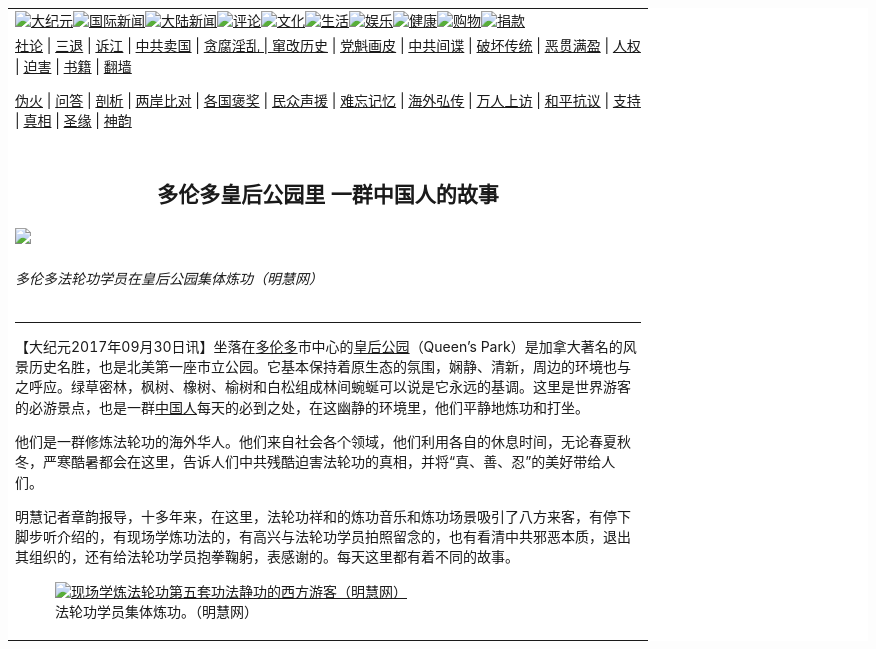 <a name="1" id="1" target="_blank"></a><span id="1"></span>
<table border="0"><tr><td colspan="2" VALIGN=TOP><a href="https://github.com/mprjd2205/djy/blob/master/gb/nsc413.md#1"><img src="https://gitlab.com/szzdlab/www/raw/master/t/djy/1.jpg" title="大纪元"></a><a href="https://github.com/mprjd2205/djy/blob/master/gb/n24hr.md#1"><img src="https://gitlab.com/szzdlab/www/raw/master/t/djy/3.jpg" title="国际新闻"></a><a href="https://github.com/mprjd2205/djy/blob/master/gb/nsc413.md#1"><img src="https://gitlab.com/szzdlab/www/raw/master/t/djy/4.jpg" title="大陆新闻"></a><a href="https://github.com/mprjd2205/djy/blob/master/gb/news392.md#1"><img src="https://gitlab.com/szzdlab/www/raw/master/t/djy/5.jpg" title="评论"></a><a href="https://github.com/mprjd2205/djy/blob/master/gb/news2007.md#1"><img src="https://gitlab.com/szzdlab/www/raw/master/t/djy/6.jpg" title="文化"></a><a href="https://github.com/mprjd2205/djy/blob/master/gb/news2008.md#1"><img src="https://gitlab.com/szzdlab/www/raw/master/t/djy/7.jpg" title="生活"></a><a href="https://github.com/mprjd2205/djy/blob/master/gb/ncyule.md#1"><img src="https://gitlab.com/szzdlab/www/raw/master/t/djy/8.jpg" title="娱乐"></a><a href="https://github.com/mprjd2205/djy/blob/master/gb/nsc1002.md#1"><img src="https://gitlab.com/szzdlab/www/raw/master/t/djy/9.jpg" title="健康"><a href="https://www.youlucky.com"><img src="https://gitlab.com/szzdlab/www/raw/master/t/djy/10.jpg" title="购物"></a><a href="https://www.supportepoch.org/donation?utm_medium=epochtimes&utm_source=referral&utm_campaign=donate_button_djyhomepage"><img src="https://gitlab.com/szzdlab/www/raw/master/t/djy/12.jpg" title="捐款"></a></td></tr>
<tr><td colspan="2" VALIGN=TOP><a target="_blank" href="https://github.com/mprjd2205/djy/blob/master/gb/9p.md#1">社论</a> | <a target="_blank" href="https://github.com/mprjd2205/djy/blob/master/gb/nf5657.md#1">三退</a> | <a target="_blank" href="https://github.com/mprjd2205/djy/blob/master/gb/nf6123.md#1">诉江</a> | <a target="_blank" href="https://github.com/mprjd2205/djy/blob/master/gb/nf1176117.md#1">中共卖国</a> | <a target="_blank" href="https://github.com/mprjd2205/djy/blob/master/gb/nf5773.md#1">贪腐淫乱 | <a target="_blank" href="https://github.com/mprjd2205/djy/blob/master/gb/nf1176115.md#1">窜改历史</a> | <a target="_blank" href="https://github.com/mprjd2205/djy/blob/master/gb/nf1176107.md#1">党魁画皮</a> | <a target="_blank" href="https://github.com/mprjd2205/djy/blob/master/gb/nf1320400.md#1">中共间谍</a> | <a target="_blank" href="https://github.com/mprjd2205/djy/blob/master/gb/nf1176114.md#1">破坏传统</a> | <a target="_blank" href="https://github.com/mprjd2205/djy/blob/master/gb/nf5287.md#1">恶贯满盈</a> | <a target="_blank" href="https://github.com/mprjd2205/djy/blob/master/gb/ncid278.md#1">人权</a> | <a target="_blank" href="https://github.com/mprjd2205/djy/blob/master/gb/nf1176111.md#1">迫害</a> | <a target="_blank" href="https://github.com/mprjd2205/djy/blob/master/gb/nf1235328.md#1">书籍</a> | <a target="_blank" href="https://github.com/mprjd2205/www/blob/master/README.md?zsrh#1">翻墙</a></p><p><a target="_blank" href="https://github.com/mprjd2205/djy/blob/master/gb/nf5562.md#1">伪火</a> | <a target="_blank" href="https://github.com/mprjd2205/djy/blob/master/gb/nf4378.md#1">问答</a> | <a target="_blank" href="https://github.com/mprjd2205/djy/blob/master/gb/nf5792.md#1">剖析</a> | <a target="_blank" href="https://github.com/mprjd2205/djy/blob/master/gb/nf5735.md#1">两岸比对</a> | <a target="_blank" href="https://github.com/mprjd2205/djy/blob/master/gb/nf6119.md#1">各国褒奖</a> | <a target="_blank" href="https://github.com/mprjd2205/djy/blob/master/gb/nf6120.md#1">民众声援</a> | <a target="_blank" href="https://github.com/mprjd2205/djy/blob/master/gb/nf1188594.md#1">难忘记忆</a> | <a target="_blank" href="https://github.com/mprjd2205/djy/blob/master/gb/nf3180.md#1">海外弘传</a> | <a target="_blank" href="https://github.com/mprjd2205/djy/blob/master/gb/nf5410.md#1">万人上访</a> | <a target="_blank" href="https://github.com/mprjd2205/ntdtv/blob/master/gb/prog1530_1.md#1">和平抗议</a> | <a target="_blank" href="https://github.com/mprjd2205/djy/blob/master/gb/nf4386.md#1">支持</a> | <a target="_blank" href="https://github.com/mprjd2205/djy/blob/master/gb/nf4389.md#1">真相</a> | <a target="_blank" href="https://github.com/mprjd2205/djy/blob/master/gb/nf5790.md#1">圣缘</a> | <a target="_blank" href="https://github.com/mprjd2205/djy/blob/master/gb/nf4786.md#1">神韵</a></td></tr>
<tr><td VALIGN=TOP width="626"><h2 align=center>多伦多皇后公园里 一群中国人的故事</h2>
<img src="http://i.epochtimes.com/assets/uploads/2017/09/2017-9-28-minghui-falun-gong-toronto-02-ss.jpg" />
<h6>多伦多法轮功学员在皇后公园集体炼功（明慧网）
</h6>
<hr>
<p>【大纪元2017年09月30日讯】坐落在<a href="https://github.com/mprjd2205/djy/blob/master/gb/tag/%E5%A4%9A%E4%BC%A6%E5%A4%9A.md">多伦多</a>市中心的<a href="https://github.com/mprjd2205/djy/blob/master/gb/tag/%E7%9A%87%E5%90%8E%E5%85%AC%E5%9B%AD.md">皇后公园</a>（Queen’s Park）是加拿大著名的风景历史名胜，也是北美第一座市立公园。它基本保持着原生态的氛围，娴静、清新，周边的环境也与之呼应。绿草密林，枫树、橡树、榆树和白松组成林间蜿蜒可以说是它永远的基调。这里是世界游客的必游景点，也是一群<a href="https://github.com/mprjd2205/djy/blob/master/gb/tag/%E4%B8%AD%E5%9B%BD%E4%BA%BA.md">中国人</a>每天的必到之处，在这幽静的环境里，他们平静地炼功和打坐。</p>
<p>他们是一群修炼法轮功的海外华人。他们来自社会各个领域，他们利用各自的休息时间，无论春夏秋冬，严寒酷暑都会在这里，告诉人们中共残酷迫害法轮功的真相，并将“真、善、忍”的美好带给人们。</p>
<p>明慧记者章韵报导，十多年来，在这里，法轮功祥和的炼功音乐和炼功场景吸引了八方来客，有停下脚步听介绍的，有现场学炼功法的，有高兴与法轮功学员拍照留念的，也有看清中共邪恶本质，退出其组织的，还有给法轮功学员抱拳鞠躬，表感谢的。每天这里都有着不同的故事。</p>
<figure id="attachment_9684169" style="width: 500px" class="wp-caption aligncenter"><a href="http://i.epochtimes.com/assets/uploads/2017/09/2017-9-28-minghui-falun-gong-toronto-01-ss.jpg"><img class="size-full wp-image-9684169" src="http://i.epochtimes.com/assets/uploads/2017/09/2017-9-28-minghui-falun-gong-toronto-01-ss.jpg" alt="现场学炼法轮功第五套功法静功的西方游客（明慧网）" width="500" b="294" /></a><figcaption class="wp-caption-text">法轮功学员集体炼功。（明慧网）</figcaption></figure>